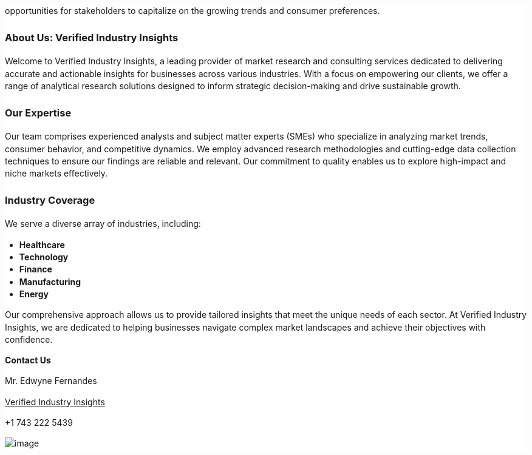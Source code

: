 opportunities for stakeholders to capitalize on the growing trends and consumer preferences.</p><h3>About Us: Verified Industry Insights</h3><p>Welcome to Verified Industry Insights, a leading provider of market research and consulting services dedicated to delivering accurate and actionable insights for businesses across various industries. With a focus on empowering our clients, we offer a range of analytical research solutions designed to inform strategic decision-making and drive sustainable growth.</p><h3>Our Expertise</h3><p>Our team comprises experienced analysts and subject matter experts (SMEs) who specialize in analyzing market trends, consumer behavior, and competitive dynamics. We employ advanced research methodologies and cutting-edge data collection techniques to ensure our findings are reliable and relevant. Our commitment to quality enables us to explore high-impact and niche markets effectively.</p><h3>Industry Coverage</h3><p>We serve a diverse array of industries, including:</p><ul><li><strong>Healthcare</strong></li><li><strong>Technology</strong></li><li><strong>Finance</strong></li><li><strong>Manufacturing</strong></li><li><strong>Energy</strong></li></ul><p>Our comprehensive approach allows us to provide tailored insights that meet the unique needs of each sector. At Verified Industry Insights, we are dedicated to helping businesses navigate complex market landscapes and achieve their objectives with confidence.</p><p><strong>Contact Us</strong></p><p>Mr. Edwyne Fernandes</p><p><a href="https://www.verifiedindustryinsights.com/">Verified Industry Insights</a></p><p>+1 743 222 5439</p>
![image](https://github.com/user-attachments/assets/afe84622-fe4d-493c-b2ec-b640c5128cf7)
